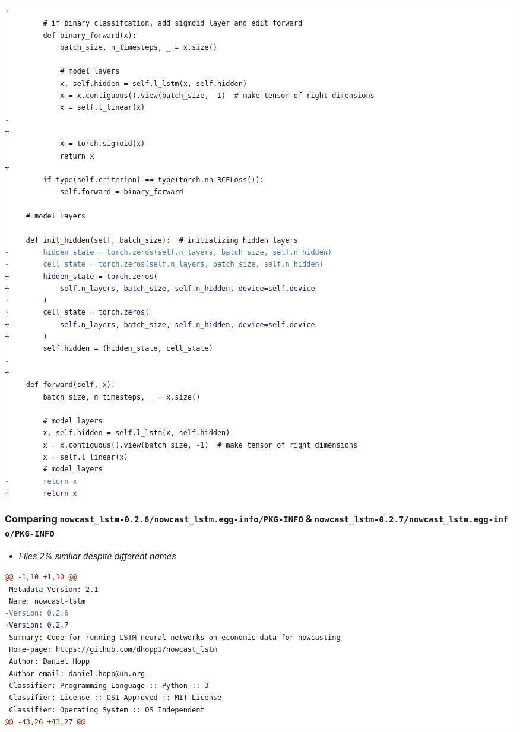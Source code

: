 ```diff
+
         # if binary classifcation, add sigmoid layer and edit forward
         def binary_forward(x):
             batch_size, n_timesteps, _ = x.size()
 
             # model layers
             x, self.hidden = self.l_lstm(x, self.hidden)
             x = x.contiguous().view(batch_size, -1)  # make tensor of right dimensions
             x = self.l_linear(x)
-            
+
             x = torch.sigmoid(x)
             return x
+
         if type(self.criterion) == type(torch.nn.BCELoss()):
             self.forward = binary_forward
 
     # model layers
 
     def init_hidden(self, batch_size):  # initializing hidden layers
-        hidden_state = torch.zeros(self.n_layers, batch_size, self.n_hidden)
-        cell_state = torch.zeros(self.n_layers, batch_size, self.n_hidden)
+        hidden_state = torch.zeros(
+            self.n_layers, batch_size, self.n_hidden, device=self.device
+        )
+        cell_state = torch.zeros(
+            self.n_layers, batch_size, self.n_hidden, device=self.device
+        )
         self.hidden = (hidden_state, cell_state)
-        
+
     def forward(self, x):
         batch_size, n_timesteps, _ = x.size()
 
         # model layers
         x, self.hidden = self.l_lstm(x, self.hidden)
         x = x.contiguous().view(batch_size, -1)  # make tensor of right dimensions
         x = self.l_linear(x)
         # model layers
-        return x
+        return x
```

### Comparing `nowcast_lstm-0.2.6/nowcast_lstm.egg-info/PKG-INFO` & `nowcast_lstm-0.2.7/nowcast_lstm.egg-info/PKG-INFO`

 * *Files 2% similar despite different names*

```diff
@@ -1,10 +1,10 @@
 Metadata-Version: 2.1
 Name: nowcast-lstm
-Version: 0.2.6
+Version: 0.2.7
 Summary: Code for running LSTM neural networks on economic data for nowcasting
 Home-page: https://github.com/dhopp1/nowcast_lstm
 Author: Daniel Hopp
 Author-email: daniel.hopp@un.org
 Classifier: Programming Language :: Python :: 3
 Classifier: License :: OSI Approved :: MIT License
 Classifier: Operating System :: OS Independent
@@ -43,26 +43,27 @@
```
